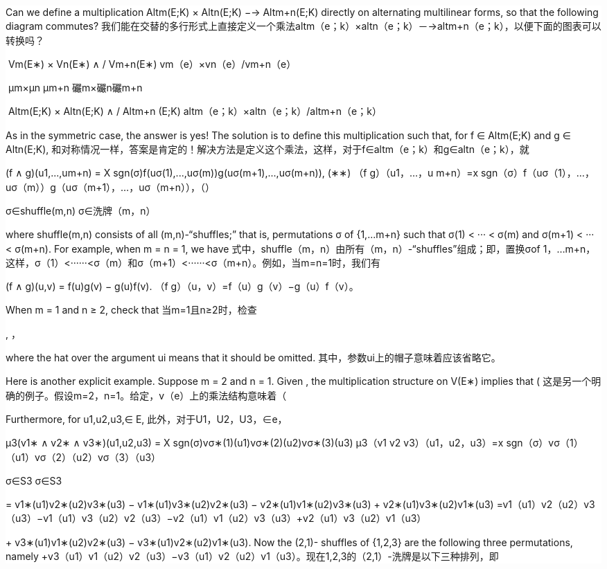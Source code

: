 Can we define a multiplication Altm(E;K) × Altn(E;K) −→ Altm+n(E;K) directly on alternating multilinear forms, so that the following diagram commutes?
 我们能在交替的多行形式上直接定义一个乘法altm（e；k）×altn（e；k）－→altm+n（e；k），以便下面的图表可以转换吗？

​                                               Vm(E∗) × Vn(E∗)          ∧       / Vm+n(E∗)
 vm（e）×vn（e）/vm+n（e）

​                                                             µm×µn                               µm+n
 礹m×礹n礹m+n

​                                          Altm(E;K) × Altn(E;K)       ∧   / Altm+n (E;K)
 altm（e；k）×altn（e；k）/altm+n（e；k）

As in the symmetric case, the answer is yes! The solution is to define this multiplication such that, for f ∈ Altm(E;K) and g ∈ Altn(E;K),
 和对称情况一样，答案是肯定的！解决方法是定义这个乘法，这样，对于f∈altm（e；k）和g∈altn（e；k），就

(f ∧ g)(u1,...,um+n) = X sgn(σ)f(uσ(1),...,uσ(m))g(uσ(m+1),...,uσ(m+n)), (∗∗)
 （f g）（u1，…，u m+n）=x sgn（σ）f（uσ（1），…，uσ（m））g（uσ（m+1），…，uσ（m+n）），（）

σ∈shuffle(m,n)
 σ∈洗牌（m，n）

where shuffle(m,n) consists of all (m,n)-“shuffles;” that is, permutations σ of {1,...m+n} such that σ(1) < ··· < σ(m) and σ(m+1) < ··· < σ(m+n). For example, when m = n = 1, we have
 式中，shuffle（m，n）由所有（m，n）-“shuffles”组成；即，置换σof 1，…m+n，这样，σ（1）<······<σ（m）和σ（m+1）<······<σ（m+n）。例如，当m=n=1时，我们有

(f ∧ g)(u,v) = f(u)g(v) − g(u)f(v).
 （f g）（u，v）=f（u）g（v）−g（u）f（v）。

When m = 1 and n ≥ 2, check that
 当m=1且n≥2时，检查

,
 ，

where the hat over the argument ui means that it should be omitted.
 其中，参数ui上的帽子意味着应该省略它。

Here is another explicit example. Suppose m = 2 and n = 1. Given , the multiplication structure on V(E∗) implies that (
 这是另一个明确的例子。假设m=2，n=1。给定，v（e）上的乘法结构意味着（

Furthermore, for u1,u2,u3,∈ E,
 此外，对于U1，U2，U3，∈e，

µ3(v1∗ ∧ v2∗ ∧ v3∗)(u1,u2,u3) = X sgn(σ)vσ∗(1)(u1)vσ∗(2)(u2)vσ∗(3)(u3)
 μ3（v1 v2 v3）（u1，u2，u3）=x sgn（σ）vσ（1）（u1）vσ（2）（u2）vσ（3）（u3）

σ∈S3
 σ∈S3

= v1∗(u1)v2∗(u2)v3∗(u3) − v1∗(u1)v3∗(u2)v2∗(u3) − v2∗(u1)v1∗(u2)v3∗(u3) + v2∗(u1)v3∗(u2)v1∗(u3)
 =v1（u1）v2（u2）v3（u3）−v1（u1）v3（u2）v2（u3）−v2（u1）v1（u2）v3（u3）+v2（u1）v3（u2）v1（u3）

\+ v3∗(u1)v1∗(u2)v2∗(u3) − v3∗(u1)v2∗(u2)v1∗(u3). Now the (2,1)- shuffles of {1,2,3} are the following three permutations, namely
 +v3（u1）v1（u2）v2（u3）−v3（u1）v2（u2）v1（u3）。现在1,2,3的（2,1）-洗牌是以下三种排列，即
